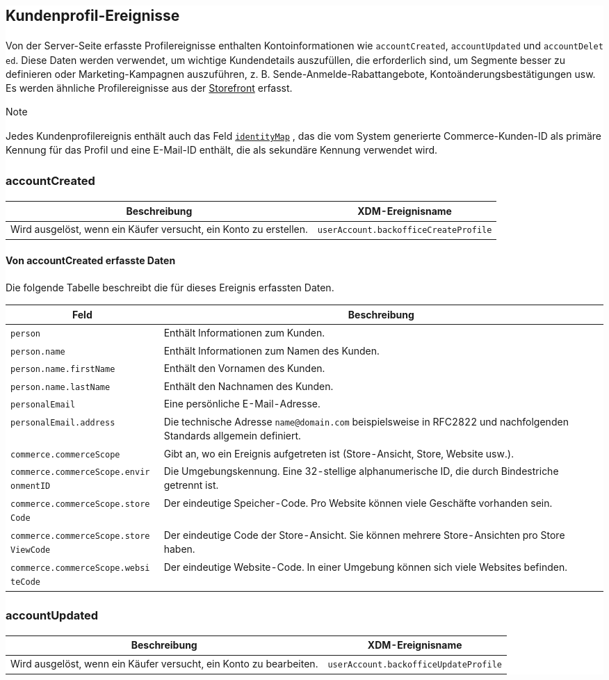 ## Kundenprofil-Ereignisse

Von der Server-Seite erfasste Profilereignisse enthalten Kontoinformationen wie `accountCreated`, `accountUpdated` und `accountDeleted`. Diese Daten werden verwendet, um wichtige Kundendetails auszufüllen, die erforderlich sind, um Segmente besser zu definieren oder Marketing-Kampagnen auszuführen, z. B. Sende-Anmelde-Rabattangebote, Kontoänderungsbestätigungen usw. Es werden ähnliche Profilereignisse aus der [Storefront](events.md#customer-profile-events) erfasst.

>[!NOTE]
>
>Jedes Kundenprofilereignis enthält auch das Feld [`identityMap`](https://experienceleague.adobe.com/docs/experience-platform/xdm/field-groups/profile/identitymap.html) , das die vom System generierte Commerce-Kunden-ID als primäre Kennung für das Profil und eine E-Mail-ID enthält, die als sekundäre Kennung verwendet wird.

### accountCreated

| Beschreibung | XDM-Ereignisname |
|---|---|
| Wird ausgelöst, wenn ein Käufer versucht, ein Konto zu erstellen. | `userAccount.backofficeCreateProfile` |

#### Von accountCreated erfasste Daten

Die folgende Tabelle beschreibt die für dieses Ereignis erfassten Daten.

| Feld | Beschreibung |
|---|---|
| `person` | Enthält Informationen zum Kunden. |
| `person.name` | Enthält Informationen zum Namen des Kunden. |
| `person.name.firstName` | Enthält den Vornamen des Kunden. |
| `person.name.lastName` | Enthält den Nachnamen des Kunden. |
| `personalEmail` | Eine persönliche E-Mail-Adresse. |
| `personalEmail.address` | Die technische Adresse `name@domain.com` beispielsweise in RFC2822 und nachfolgenden Standards allgemein definiert. |
| `commerce.commerceScope` | Gibt an, wo ein Ereignis aufgetreten ist (Store-Ansicht, Store, Website usw.). |
| `commerce.commerceScope.environmentID` | Die Umgebungskennung. Eine 32-stellige alphanumerische ID, die durch Bindestriche getrennt ist. |
| `commerce.commerceScope.storeCode` | Der eindeutige Speicher-Code. Pro Website können viele Geschäfte vorhanden sein. |
| `commerce.commerceScope.storeViewCode` | Der eindeutige Code der Store-Ansicht. Sie können mehrere Store-Ansichten pro Store haben. |
| `commerce.commerceScope.websiteCode` | Der eindeutige Website-Code. In einer Umgebung können sich viele Websites befinden. |

### accountUpdated

| Beschreibung | XDM-Ereignisname |
|---|---|
| Wird ausgelöst, wenn ein Käufer versucht, ein Konto zu bearbeiten. | `userAccount.backofficeUpdateProfile` |
